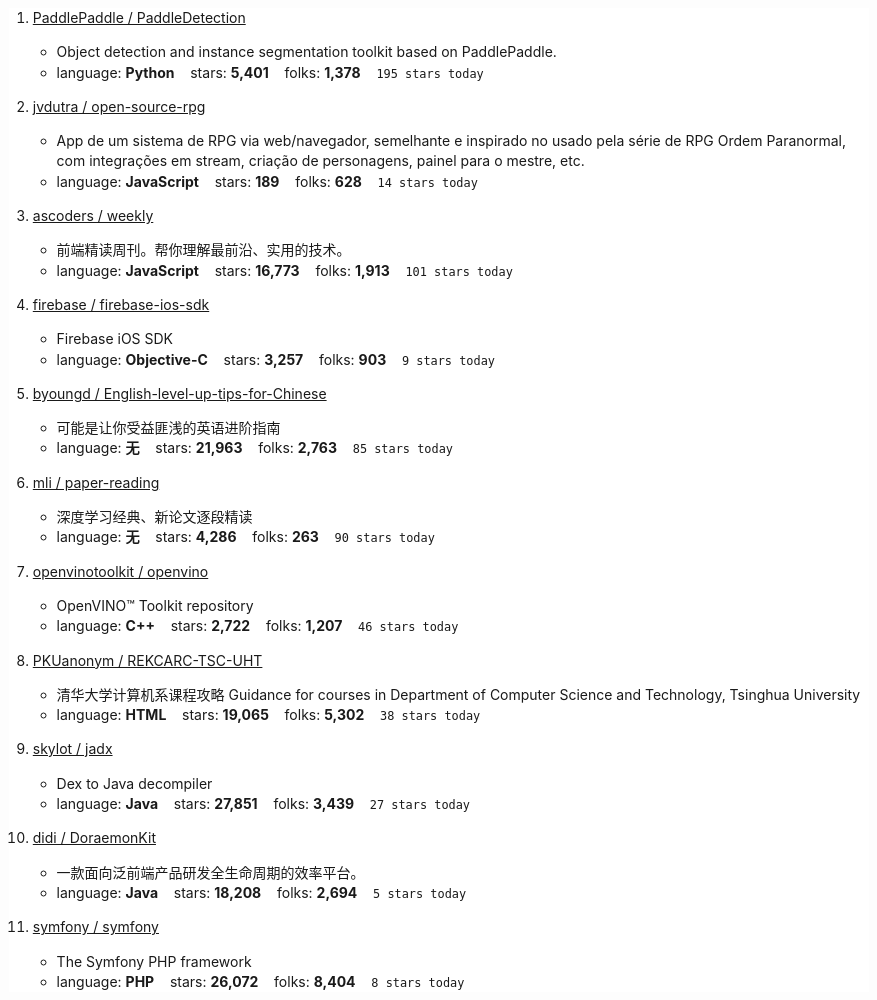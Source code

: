 1. [PaddlePaddle / PaddleDetection](https://github.com/PaddlePaddle/PaddleDetection)
    - Object detection and instance segmentation toolkit based on PaddlePaddle.
    - language: **Python** &nbsp;&nbsp; stars: **5,401** &nbsp;&nbsp; folks: **1,378**  &nbsp;&nbsp; `195 stars today`

1. [jvdutra / open-source-rpg](https://github.com/jvdutra/open-source-rpg)
    - App de um sistema de RPG via web/navegador, semelhante e inspirado no usado pela série de RPG Ordem Paranormal, com integrações em stream, criação de personagens, painel para o mestre, etc.
    - language: **JavaScript** &nbsp;&nbsp; stars: **189** &nbsp;&nbsp; folks: **628**  &nbsp;&nbsp; `14 stars today`

1. [ascoders / weekly](https://github.com/ascoders/weekly)
    - 前端精读周刊。帮你理解最前沿、实用的技术。
    - language: **JavaScript** &nbsp;&nbsp; stars: **16,773** &nbsp;&nbsp; folks: **1,913**  &nbsp;&nbsp; `101 stars today`

1. [firebase / firebase-ios-sdk](https://github.com/firebase/firebase-ios-sdk)
    - Firebase iOS SDK
    - language: **Objective-C** &nbsp;&nbsp; stars: **3,257** &nbsp;&nbsp; folks: **903**  &nbsp;&nbsp; `9 stars today`

1. [byoungd / English-level-up-tips-for-Chinese](https://github.com/byoungd/English-level-up-tips-for-Chinese)
    - 可能是让你受益匪浅的英语进阶指南
    - language: **无** &nbsp;&nbsp; stars: **21,963** &nbsp;&nbsp; folks: **2,763**  &nbsp;&nbsp; `85 stars today`

1. [mli / paper-reading](https://github.com/mli/paper-reading)
    - 深度学习经典、新论文逐段精读
    - language: **无** &nbsp;&nbsp; stars: **4,286** &nbsp;&nbsp; folks: **263**  &nbsp;&nbsp; `90 stars today`

1. [openvinotoolkit / openvino](https://github.com/openvinotoolkit/openvino)
    - OpenVINO™ Toolkit repository
    - language: **C++** &nbsp;&nbsp; stars: **2,722** &nbsp;&nbsp; folks: **1,207**  &nbsp;&nbsp; `46 stars today`

1. [PKUanonym / REKCARC-TSC-UHT](https://github.com/PKUanonym/REKCARC-TSC-UHT)
    - 清华大学计算机系课程攻略 Guidance for courses in Department of Computer Science and Technology, Tsinghua University
    - language: **HTML** &nbsp;&nbsp; stars: **19,065** &nbsp;&nbsp; folks: **5,302**  &nbsp;&nbsp; `38 stars today`

1. [skylot / jadx](https://github.com/skylot/jadx)
    - Dex to Java decompiler
    - language: **Java** &nbsp;&nbsp; stars: **27,851** &nbsp;&nbsp; folks: **3,439**  &nbsp;&nbsp; `27 stars today`

1. [didi / DoraemonKit](https://github.com/didi/DoraemonKit)
    - 一款面向泛前端产品研发全生命周期的效率平台。
    - language: **Java** &nbsp;&nbsp; stars: **18,208** &nbsp;&nbsp; folks: **2,694**  &nbsp;&nbsp; `5 stars today`

1. [symfony / symfony](https://github.com/symfony/symfony)
    - The Symfony PHP framework
    - language: **PHP** &nbsp;&nbsp; stars: **26,072** &nbsp;&nbsp; folks: **8,404**  &nbsp;&nbsp; `8 stars today`
